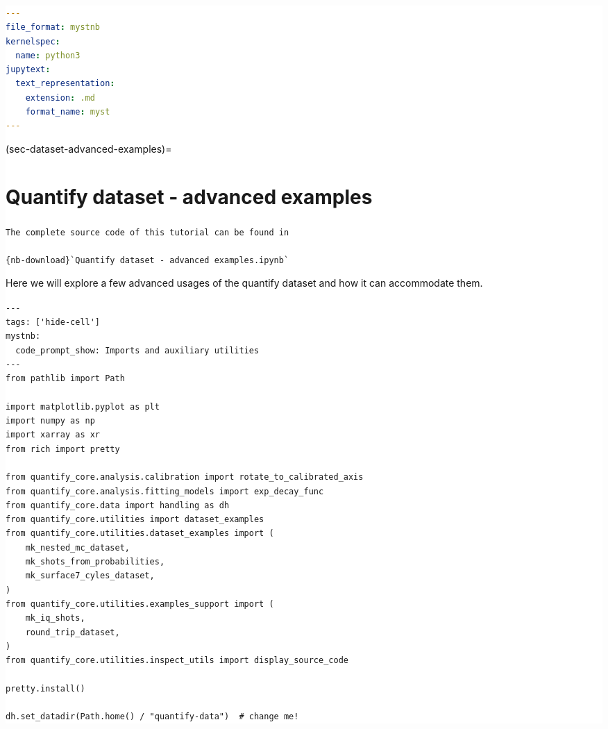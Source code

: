 ```yaml
---
file_format: mystnb
kernelspec:
  name: python3
jupytext:
  text_representation:
    extension: .md
    format_name: myst
---
```


(sec-dataset-advanced-examples)=
# Quantify dataset - advanced examples

```{seealso}
The complete source code of this tutorial can be found in

{nb-download}`Quantify dataset - advanced examples.ipynb`
```

Here we will explore a few advanced usages of the quantify dataset and how it can
accommodate them.

```{code-cell} ipython3
---
tags: ['hide-cell']
mystnb:
  code_prompt_show: Imports and auxiliary utilities
---
from pathlib import Path

import matplotlib.pyplot as plt
import numpy as np
import xarray as xr
from rich import pretty

from quantify_core.analysis.calibration import rotate_to_calibrated_axis
from quantify_core.analysis.fitting_models import exp_decay_func
from quantify_core.data import handling as dh
from quantify_core.utilities import dataset_examples
from quantify_core.utilities.dataset_examples import (
    mk_nested_mc_dataset,
    mk_shots_from_probabilities,
    mk_surface7_cyles_dataset,
)
from quantify_core.utilities.examples_support import (
    mk_iq_shots,
    round_trip_dataset,
)
from quantify_core.utilities.inspect_utils import display_source_code

pretty.install()

dh.set_datadir(Path.home() / "quantify-data")  # change me!
```
